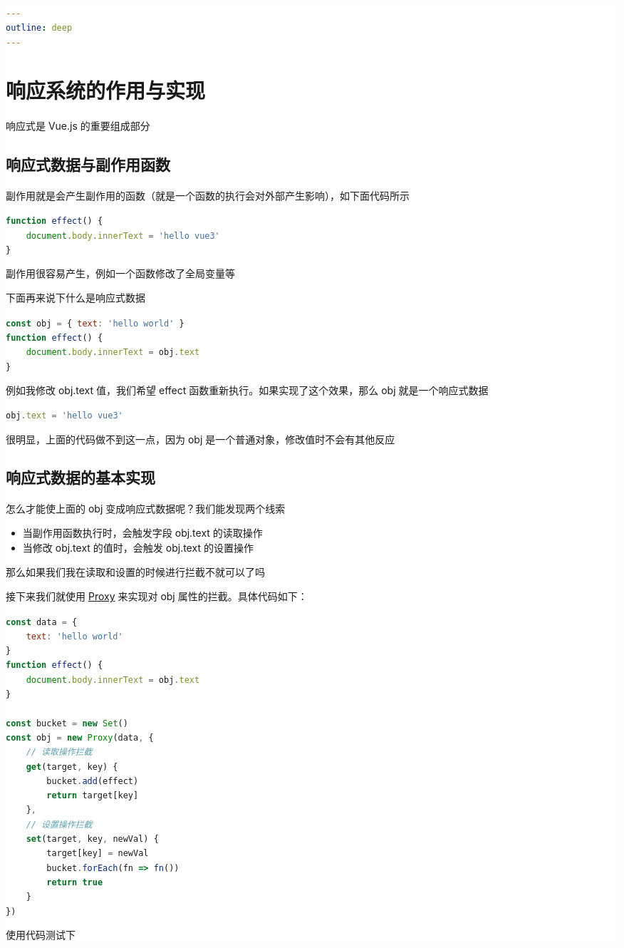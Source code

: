 ```yaml
---
outline: deep
---
```

# 响应系统的作用与实现
响应式是 Vue.js 的重要组成部分
## 响应式数据与副作用函数
副作用就是会产生副作用的函数（就是一个函数的执行会对外部产生影响），如下面代码所示
```js
function effect() {
    document.body.innerText = 'hello vue3'
}
```
副作用很容易产生，例如一个函数修改了全局变量等

下面再来说下什么是响应式数据
```js
const obj = { text: 'hello world' }
function effect() {
    document.body.innerText = obj.text
}
```
例如我修改 obj.text 值，我们希望 effect 函数重新执行。如果实现了这个效果，那么 obj 就是一个响应式数据
```js
obj.text = 'hello vue3'
```
很明显，上面的代码做不到这一点，因为 obj 是一个普通对象，修改值时不会有其他反应

## 响应式数据的基本实现
怎么才能使上面的 obj 变成响应式数据呢？我们能发现两个线索
* 当副作用函数执行时，会触发字段 obj.text 的读取操作
* 当修改 obj.text 的值时，会触发 obj.text 的设置操作

那么如果我们我在读取和设置的时候进行拦截不就可以了吗

接下来我们就使用 [Proxy](https://developer.mozilla.org/zh-CN/docs/Web/JavaScript/Reference/Global_Objects/Proxy) 来实现对 obj 属性的拦截。具体代码如下：
```js
const data = {
    text: 'hello world'
}
function effect() {
    document.body.innerText = obj.text
}

const bucket = new Set()
const obj = new Proxy(data, {
    // 读取操作拦截
    get(target, key) {
        bucket.add(effect)
        return target[key]
    },
    // 设置操作拦截
    set(target, key, newVal) {
        target[key] = newVal
        bucket.forEach(fn => fn())
        return true
    }
})
```
使用代码测试下
```js
```